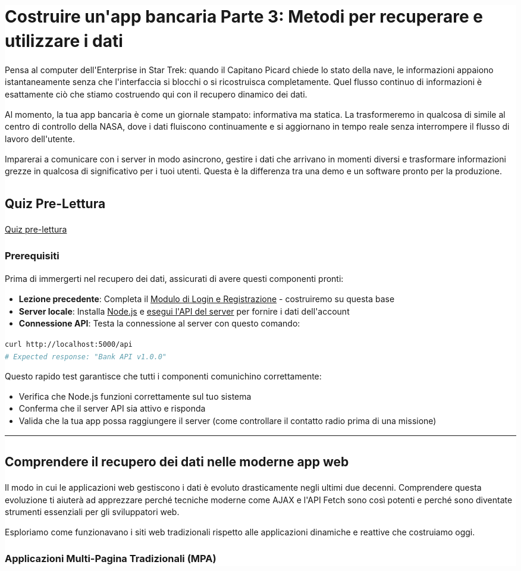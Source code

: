 
# Costruire un'app bancaria Parte 3: Metodi per recuperare e utilizzare i dati

Pensa al computer dell'Enterprise in Star Trek: quando il Capitano Picard chiede lo stato della nave, le informazioni appaiono istantaneamente senza che l'interfaccia si blocchi o si ricostruisca completamente. Quel flusso continuo di informazioni è esattamente ciò che stiamo costruendo qui con il recupero dinamico dei dati.

Al momento, la tua app bancaria è come un giornale stampato: informativa ma statica. La trasformeremo in qualcosa di simile al centro di controllo della NASA, dove i dati fluiscono continuamente e si aggiornano in tempo reale senza interrompere il flusso di lavoro dell'utente.

Imparerai a comunicare con i server in modo asincrono, gestire i dati che arrivano in momenti diversi e trasformare informazioni grezze in qualcosa di significativo per i tuoi utenti. Questa è la differenza tra una demo e un software pronto per la produzione.

## Quiz Pre-Lettura

[Quiz pre-lettura](https://ff-quizzes.netlify.app/web/quiz/45)

### Prerequisiti

Prima di immergerti nel recupero dei dati, assicurati di avere questi componenti pronti:

- **Lezione precedente**: Completa il [Modulo di Login e Registrazione](../2-forms/README.md) - costruiremo su questa base
- **Server locale**: Installa [Node.js](https://nodejs.org) e [esegui l'API del server](../api/README.md) per fornire i dati dell'account
- **Connessione API**: Testa la connessione al server con questo comando:

```bash
curl http://localhost:5000/api
# Expected response: "Bank API v1.0.0"
```

Questo rapido test garantisce che tutti i componenti comunichino correttamente:
- Verifica che Node.js funzioni correttamente sul tuo sistema
- Conferma che il server API sia attivo e risponda
- Valida che la tua app possa raggiungere il server (come controllare il contatto radio prima di una missione)

---

## Comprendere il recupero dei dati nelle moderne app web

Il modo in cui le applicazioni web gestiscono i dati è evoluto drasticamente negli ultimi due decenni. Comprendere questa evoluzione ti aiuterà ad apprezzare perché tecniche moderne come AJAX e l'API Fetch sono così potenti e perché sono diventate strumenti essenziali per gli sviluppatori web.

Esploriamo come funzionavano i siti web tradizionali rispetto alle applicazioni dinamiche e reattive che costruiamo oggi.

### Applicazioni Multi-Pagina Tradizionali (MPA)
